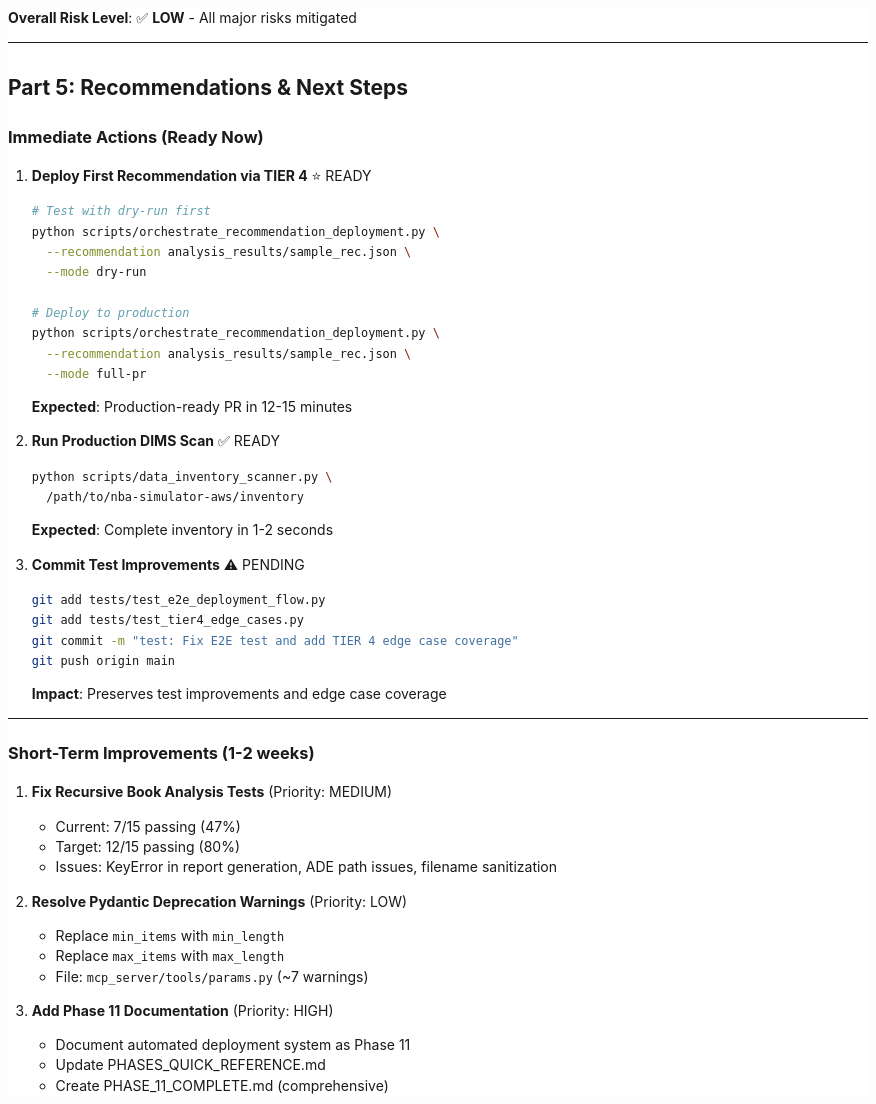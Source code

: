 **Overall Risk Level**: ✅ **LOW** - All major risks mitigated

---

## Part 5: Recommendations & Next Steps

### Immediate Actions (Ready Now)

1. **Deploy First Recommendation via TIER 4** ⭐ READY
   ```bash
   # Test with dry-run first
   python scripts/orchestrate_recommendation_deployment.py \
     --recommendation analysis_results/sample_rec.json \
     --mode dry-run

   # Deploy to production
   python scripts/orchestrate_recommendation_deployment.py \
     --recommendation analysis_results/sample_rec.json \
     --mode full-pr
   ```
   **Expected**: Production-ready PR in 12-15 minutes

2. **Run Production DIMS Scan** ✅ READY
   ```bash
   python scripts/data_inventory_scanner.py \
     /path/to/nba-simulator-aws/inventory
   ```
   **Expected**: Complete inventory in 1-2 seconds

3. **Commit Test Improvements** ⚠️ PENDING
   ```bash
   git add tests/test_e2e_deployment_flow.py
   git add tests/test_tier4_edge_cases.py
   git commit -m "test: Fix E2E test and add TIER 4 edge case coverage"
   git push origin main
   ```
   **Impact**: Preserves test improvements and edge case coverage

---

### Short-Term Improvements (1-2 weeks)

1. **Fix Recursive Book Analysis Tests** (Priority: MEDIUM)
   - Current: 7/15 passing (47%)
   - Target: 12/15 passing (80%)
   - Issues: KeyError in report generation, ADE path issues, filename sanitization

2. **Resolve Pydantic Deprecation Warnings** (Priority: LOW)
   - Replace `min_items` with `min_length`
   - Replace `max_items` with `max_length`
   - File: `mcp_server/tools/params.py` (~7 warnings)

3. **Add Phase 11 Documentation** (Priority: HIGH)
   - Document automated deployment system as Phase 11
   - Update PHASES_QUICK_REFERENCE.md
   - Create PHASE_11_COMPLETE.md (comprehensive)
